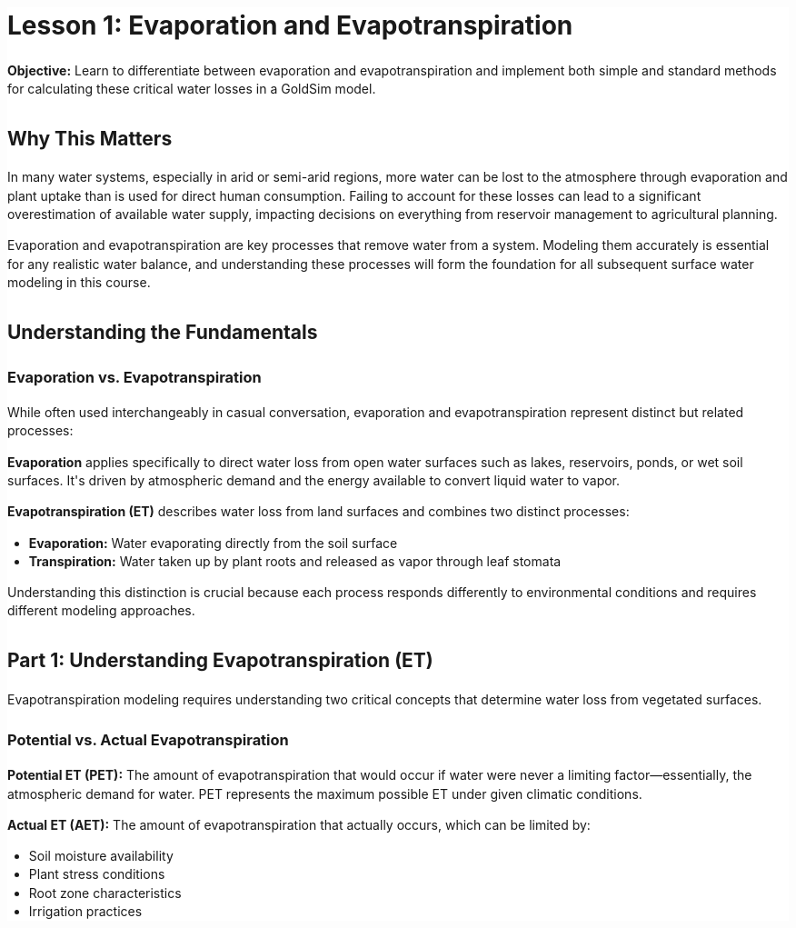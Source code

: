 # Lesson 1: Evaporation and Evapotranspiration

**Objective:** Learn to differentiate between evaporation and evapotranspiration and implement both simple and standard methods for calculating these critical water losses in a GoldSim model.

## Why This Matters

In many water systems, especially in arid or semi-arid regions, more water can be lost to the atmosphere through evaporation and plant uptake than is used for direct human consumption. Failing to account for these losses can lead to a significant overestimation of available water supply, impacting decisions on everything from reservoir management to agricultural planning.

Evaporation and evapotranspiration are key processes that remove water from a system. Modeling them accurately is essential for any realistic water balance, and understanding these processes will form the foundation for all subsequent surface water modeling in this course.

## Understanding the Fundamentals

### Evaporation vs. Evapotranspiration

While often used interchangeably in casual conversation, evaporation and evapotranspiration represent distinct but related processes:

**Evaporation** applies specifically to direct water loss from open water surfaces such as lakes, reservoirs, ponds, or wet soil surfaces. It's driven by atmospheric demand and the energy available to convert liquid water to vapor.

**Evapotranspiration (ET)** describes water loss from land surfaces and combines two distinct processes:
- **Evaporation:** Water evaporating directly from the soil surface
- **Transpiration:** Water taken up by plant roots and released as vapor through leaf stomata

Understanding this distinction is crucial because each process responds differently to environmental conditions and requires different modeling approaches.

## Part 1: Understanding Evapotranspiration (ET)

Evapotranspiration modeling requires understanding two critical concepts that determine water loss from vegetated surfaces.

### Potential vs. Actual Evapotranspiration

**Potential ET (PET):** The amount of evapotranspiration that would occur if water were never a limiting factor—essentially, the atmospheric demand for water. PET represents the maximum possible ET under given climatic conditions.

**Actual ET (AET):** The amount of evapotranspiration that actually occurs, which can be limited by:
- Soil moisture availability
- Plant stress conditions
- Root zone characteristics
- Irrigation practices
